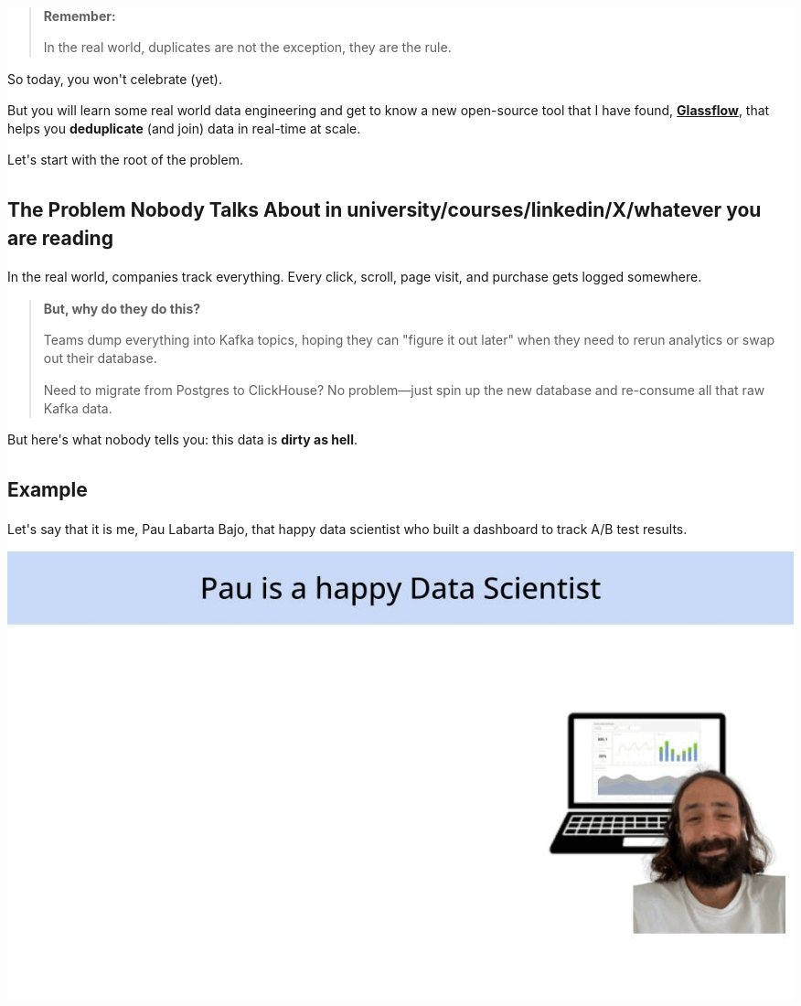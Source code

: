 > **Remember:**
>
> In the real world, duplicates are not the exception, they are the rule.

So today, you won't celebrate (yet). 

But you will learn some real world data engineering and get to know a new open-source tool that I have found, **[Glassflow](https://ishortn.ink/uMM9YxYpZPaujhz765GthkUlivThzUjsa)**, that helps you **deduplicate** (and join) data in real-time at scale. 

Let's start with the root of the problem.



## The Problem Nobody Talks About in university/courses/linkedin/X/whatever you are reading

In the real world, companies track everything. Every click, scroll, page visit, and purchase gets logged somewhere.

> **But, why do they do this?**
>
> Teams dump everything into Kafka topics, hoping they can "figure it out later" when they need to rerun analytics or swap out their database.
>
> Need to migrate from Postgres to ClickHouse? No problem—just spin up the new database and re-consume all that raw Kafka data.

But here's what nobody tells you: this data is **dirty as hell**.


## Example

Let's say that it is me, Pau Labarta Bajo, that happy data scientist who built a dashboard to track A/B test results.

![](./images/pau_is_a_happy_ds.gif)
